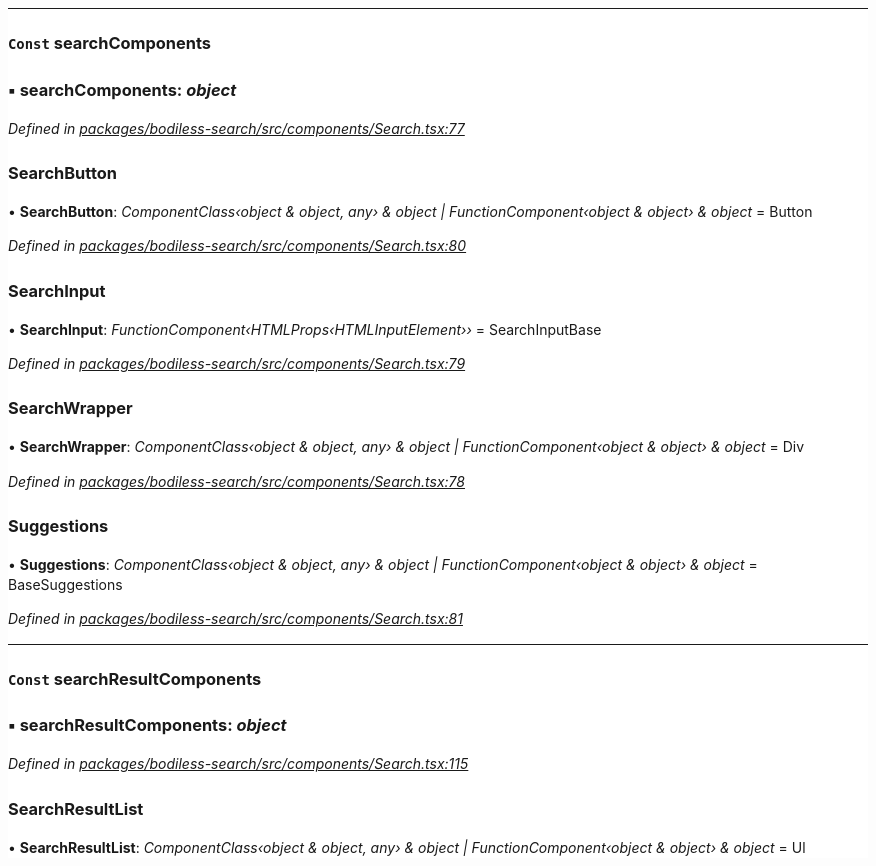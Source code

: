 ___

### `Const` searchComponents

### ▪ **searchComponents**: *object*

*Defined in [packages/bodiless-search/src/components/Search.tsx:77](https://github.com/dewen/Bodiless-JS/blob/8d63f93c/packages/bodiless-search/src/components/Search.tsx#L77)*

###  SearchButton

• **SearchButton**: *ComponentClass‹object & object, any› & object | FunctionComponent‹object & object› & object* = Button

*Defined in [packages/bodiless-search/src/components/Search.tsx:80](https://github.com/dewen/Bodiless-JS/blob/8d63f93c/packages/bodiless-search/src/components/Search.tsx#L80)*

###  SearchInput

• **SearchInput**: *FunctionComponent‹HTMLProps‹HTMLInputElement››* = SearchInputBase

*Defined in [packages/bodiless-search/src/components/Search.tsx:79](https://github.com/dewen/Bodiless-JS/blob/8d63f93c/packages/bodiless-search/src/components/Search.tsx#L79)*

###  SearchWrapper

• **SearchWrapper**: *ComponentClass‹object & object, any› & object | FunctionComponent‹object & object› & object* = Div

*Defined in [packages/bodiless-search/src/components/Search.tsx:78](https://github.com/dewen/Bodiless-JS/blob/8d63f93c/packages/bodiless-search/src/components/Search.tsx#L78)*

###  Suggestions

• **Suggestions**: *ComponentClass‹object & object, any› & object | FunctionComponent‹object & object› & object* = BaseSuggestions

*Defined in [packages/bodiless-search/src/components/Search.tsx:81](https://github.com/dewen/Bodiless-JS/blob/8d63f93c/packages/bodiless-search/src/components/Search.tsx#L81)*

___

### `Const` searchResultComponents

### ▪ **searchResultComponents**: *object*

*Defined in [packages/bodiless-search/src/components/Search.tsx:115](https://github.com/dewen/Bodiless-JS/blob/8d63f93c/packages/bodiless-search/src/components/Search.tsx#L115)*

###  SearchResultList

• **SearchResultList**: *ComponentClass‹object & object, any› & object | FunctionComponent‹object & object› & object* = Ul
